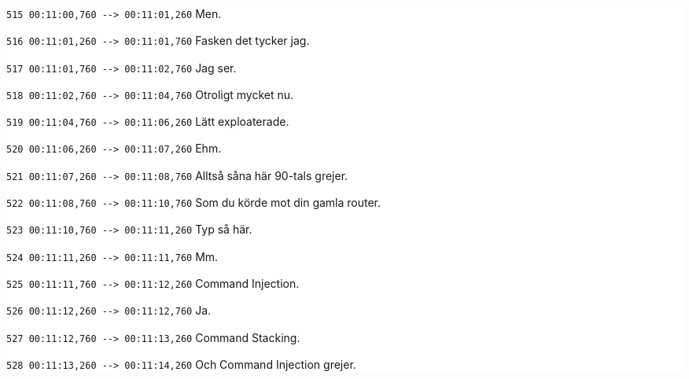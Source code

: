 

`515 00:11:00,760 --> 00:11:01,260`
Men.



`516 00:11:01,260 --> 00:11:01,760`
Fasken det tycker jag.



`517 00:11:01,760 --> 00:11:02,760`
Jag ser.



`518 00:11:02,760 --> 00:11:04,760`
Otroligt mycket nu.



`519 00:11:04,760 --> 00:11:06,260`
Lätt exploaterade.



`520 00:11:06,260 --> 00:11:07,260`
Ehm.



`521 00:11:07,260 --> 00:11:08,760`
Alltså såna här 90-tals grejer.



`522 00:11:08,760 --> 00:11:10,760`
Som du körde mot din gamla router.



`523 00:11:10,760 --> 00:11:11,260`
Typ så här.



`524 00:11:11,260 --> 00:11:11,760`
Mm.



`525 00:11:11,760 --> 00:11:12,260`
Command Injection.



`526 00:11:12,260 --> 00:11:12,760`
Ja.



`527 00:11:12,760 --> 00:11:13,260`
Command Stacking.



`528 00:11:13,260 --> 00:11:14,260`
Och Command Injection grejer.
